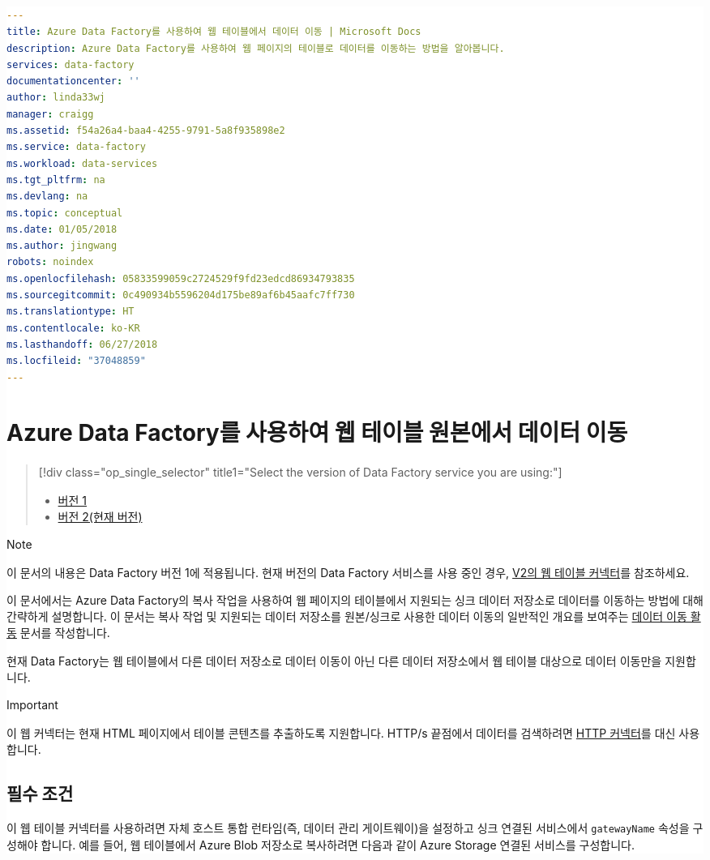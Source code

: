 ```yaml
---
title: Azure Data Factory를 사용하여 웹 테이블에서 데이터 이동 | Microsoft Docs
description: Azure Data Factory를 사용하여 웹 페이지의 테이블로 데이터를 이동하는 방법을 알아봅니다.
services: data-factory
documentationcenter: ''
author: linda33wj
manager: craigg
ms.assetid: f54a26a4-baa4-4255-9791-5a8f935898e2
ms.service: data-factory
ms.workload: data-services
ms.tgt_pltfrm: na
ms.devlang: na
ms.topic: conceptual
ms.date: 01/05/2018
ms.author: jingwang
robots: noindex
ms.openlocfilehash: 05833599059c2724529f9fd23edcd86934793835
ms.sourcegitcommit: 0c490934b5596204d175be89af6b45aafc7ff730
ms.translationtype: HT
ms.contentlocale: ko-KR
ms.lasthandoff: 06/27/2018
ms.locfileid: "37048859"
---
```

# <a name="move-data-from-a-web-table-source-using-azure-data-factory"></a>Azure Data Factory를 사용하여 웹 테이블 원본에서 데이터 이동
> [!div class="op_single_selector" title1="Select the version of Data Factory service you are using:"]
> * [버전 1](data-factory-web-table-connector.md)
> * [버전 2(현재 버전)](../connector-web-table.md)

> [!NOTE]
> 이 문서의 내용은 Data Factory 버전 1에 적용됩니다. 현재 버전의 Data Factory 서비스를 사용 중인 경우, [V2의 웹 테이블 커넥터](../connector-web-table.md)를 참조하세요.

이 문서에서는 Azure Data Factory의 복사 작업을 사용하여 웹 페이지의 테이블에서 지원되는 싱크 데이터 저장소로 데이터를 이동하는 방법에 대해 간략하게 설명합니다. 이 문서는 복사 작업 및 지원되는 데이터 저장소를 원본/싱크로 사용한 데이터 이동의 일반적인 개요를 보여주는 [데이터 이동 활동](data-factory-data-movement-activities.md) 문서를 작성합니다.

현재 Data Factory는 웹 테이블에서 다른 데이터 저장소로 데이터 이동이 아닌 다른 데이터 저장소에서 웹 테이블 대상으로 데이터 이동만을 지원합니다.

> [!IMPORTANT]
> 이 웹 커넥터는 현재 HTML 페이지에서 테이블 콘텐츠를 추출하도록 지원합니다. HTTP/s 끝점에서 데이터를 검색하려면 [HTTP 커넥터](data-factory-http-connector.md)를 대신 사용합니다.

## <a name="prerequisites"></a>필수 조건

이 웹 테이블 커넥터를 사용하려면 자체 호스트 통합 런타임(즉, 데이터 관리 게이트웨이)을 설정하고 싱크 연결된 서비스에서 `gatewayName` 속성을 구성해야 합니다. 예를 들어, 웹 테이블에서 Azure Blob 저장소로 복사하려면 다음과 같이 Azure Storage 연결된 서비스를 구성합니다.

